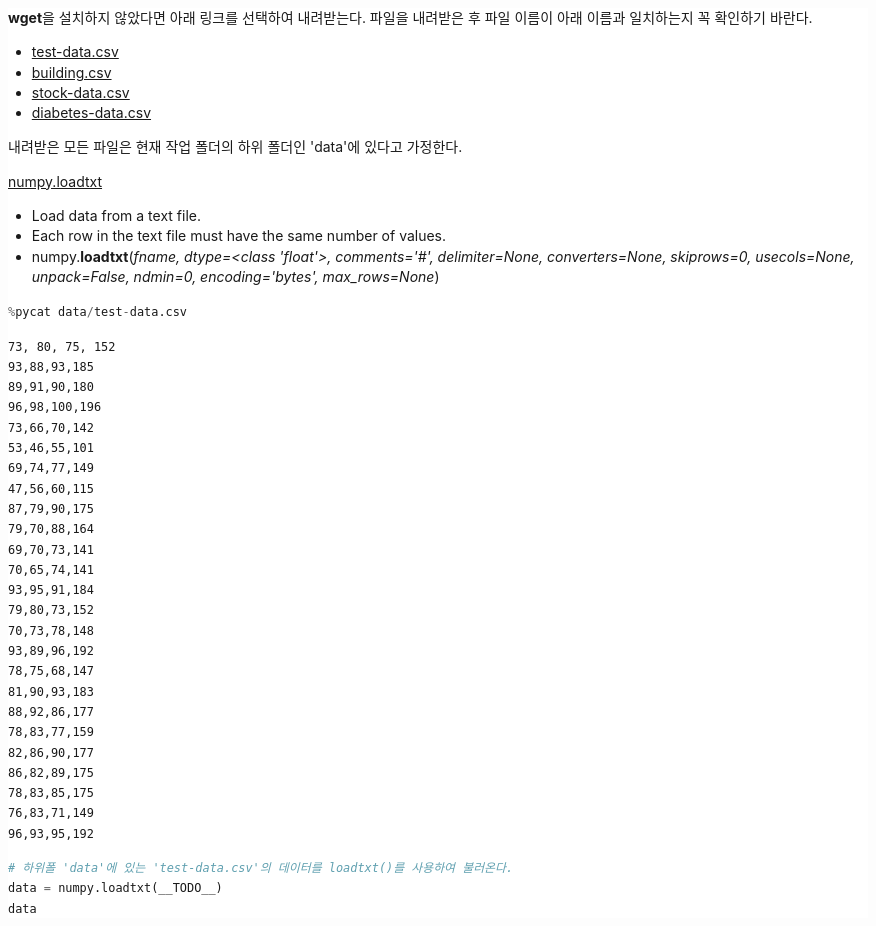 
**wget**을 설치하지 않았다면 아래 링크를 선택하여 내려받는다. 파일을 내려받은 후 파일 이름이 아래 이름과 일치하는지 꼭 확인하기 바란다.
- [test-data.csv](https://docs.google.com/uc?export=download&id=1TIVLLyoRKYIGB5y6tlPMKIsgR9qRKfvq) 
- [building.csv](https://docs.google.com/uc?export=download&id=1INiXgLS9ReBFKe6Pf_bRLjZBab8rseCd) 
- [stock-data.csv](https://docs.google.com/uc?export=download&id=1poh0ohqDeOjYdukCzOg8Zf0-cW61ZI-Y) 
- [diabetes-data.csv](https://docs.google.com/uc?export=download&id=1VPMfLPLrenKh5KbqkAjvcgYQosIOH6hm) 

내려받은 모든 파일은 현재 작업 폴더의 하위 폴더인 'data'에 있다고 가정한다.

[numpy.loadtxt](https://docs.scipy.org/doc/numpy/reference/generated/numpy.loadtxt.html#numpy.loadtxt)
- Load data from a text file.
- Each row in the text file must have the same number of values.
- numpy.**loadtxt**(*fname, dtype=<class 'float'>, comments='#', delimiter=None, converters=None, skiprows=0, usecols=None, unpack=False, ndmin=0, encoding='bytes', max_rows=None*)


```python
%pycat data/test-data.csv
```


    73, 80, 75, 152
    93,88,93,185
    89,91,90,180
    96,98,100,196
    73,66,70,142
    53,46,55,101
    69,74,77,149
    47,56,60,115
    87,79,90,175
    79,70,88,164
    69,70,73,141
    70,65,74,141
    93,95,91,184
    79,80,73,152
    70,73,78,148
    93,89,96,192
    78,75,68,147
    81,90,93,183
    88,92,86,177
    78,83,77,159
    82,86,90,177
    86,82,89,175
    78,83,85,175
    76,83,71,149
    96,93,95,192




```python
# 하위폴 'data'에 있는 'test-data.csv'의 데이터를 loadtxt()를 사용하여 불러온다.
data = numpy.loadtxt(__TODO__)
data
```
